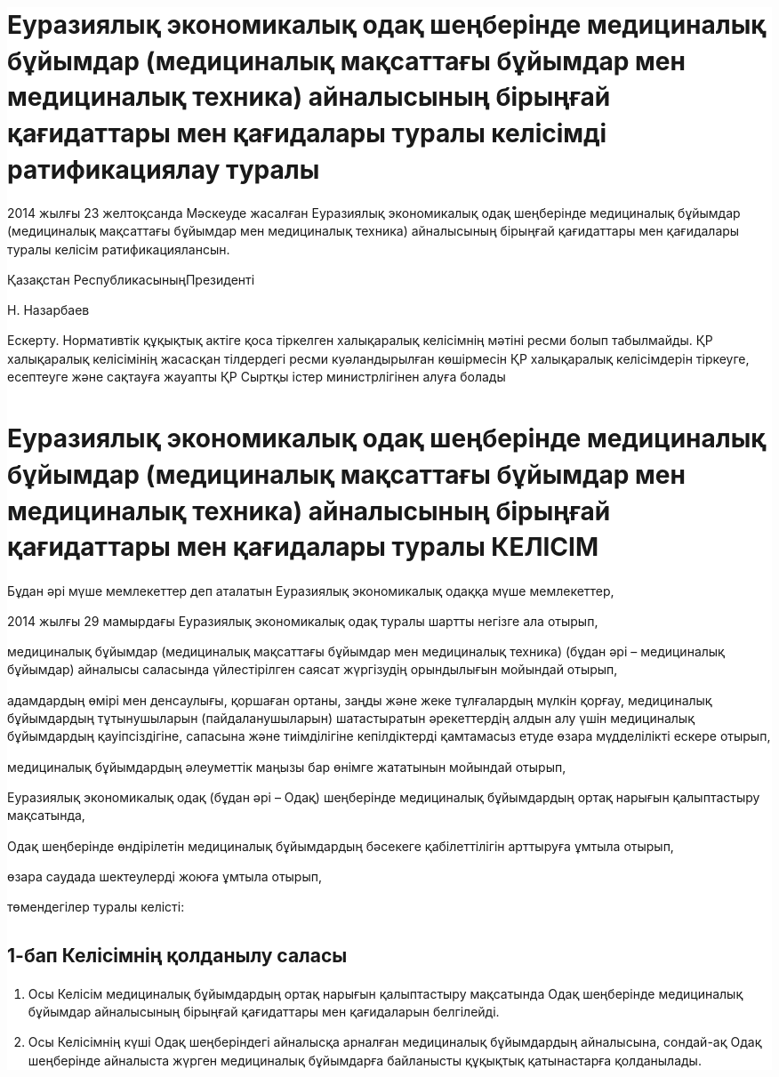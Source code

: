 # Еуразиялық экономикалық одақ шеңберінде медициналық бұйымдар (медициналық мақсаттағы бұйымдар мен медициналық техника) айналысының бірыңғай қағидаттары мен қағидалары туралы келісімді ратификациялау туралы

2014 жылғы 23 желтоқсанда Мәскеуде жасалған Еуразиялық экономикалық одақ шеңберінде медициналық бұйымдар (медициналық мақсаттағы бұйымдар мен медициналық техника) айналысының бірыңғай қағидаттары мен қағидалары туралы келісім ратификациялансын.

Қазақстан РеспубликасыныңПрезиденті

Н. Назарбаев

Ескерту. Нормативтік құқықтық актіге қоса тіркелген халықаралық келісімнің мәтіні ресми болып табылмайды. ҚР халықаралық келісімінің жасасқан тілдердегі ресми куәландырылған көшірмесін ҚР халықаралық келісімдерін тіркеуге, есептеуге және сақтауға жауапты ҚР Сыртқы істер министрлігінен алуға болады

# Еуразиялық экономикалық одақ шеңберінде медициналық бұйымдар (медициналық мақсаттағы бұйымдар мен медициналық техника) айналысының бірыңғай қағидаттары мен қағидалары туралы КЕЛІСІМ

Бұдан әрі мүше мемлекеттер деп аталатын Еуразиялық экономикалық одаққа мүше мемлекеттер,

2014 жылғы 29 мамырдағы Еуразиялық экономикалық одақ туралы шартты негізге ала отырып,

медициналық бұйымдар (медициналық мақсаттағы бұйымдар мен медициналық техника) (бұдан әрі – медициналық бұйымдар) айналысы саласында үйлестірілген саясат жүргізудің орындылығын мойындай отырып,

адамдардың өмірі мен денсаулығы, қоршаған ортаны, заңды және жеке тұлғалардың мүлкін қорғау, медициналық бұйымдардың тұтынушыларын (пайдаланушыларын) шатастыратын әрекеттердің алдын алу үшін медициналық бұйымдардың қауіпсіздігіне, сапасына және тиімділігіне кепілдіктерді қамтамасыз етуде өзара мүдделілікті ескере отырып,

медициналық бұйымдардың әлеуметтік маңызы бар өнімге жататынын мойындай отырып,

Еуразиялық экономикалық одақ (бұдан әрі – Одақ) шеңберінде медициналық бұйымдардың ортақ нарығын қалыптастыру мақсатында,

Одақ шеңберінде өндірілетін медициналық бұйымдардың бәсекеге қабілеттілігін арттыруға ұмтыла отырып,

өзара саудада шектеулерді жоюға ұмтыла отырып,

төмендегілер туралы келісті:

## 1-бап Келісімнің қолданылу саласы

1. Осы Келісім медициналық бұйымдардың ортақ нарығын қалыптастыру мақсатында Одақ шеңберінде медициналық бұйымдар айналысының бірыңғай қағидаттары мен қағидаларын белгілейді.

2. Осы Келісімнің күші Одақ шеңберіндегі айналысқа арналған медициналық бұйымдардың айналысына, сондай-ақ Одақ шеңберінде айналыста жүрген медициналық бұйымдарға байланысты құқықтық қатынастарға қолданылады.
